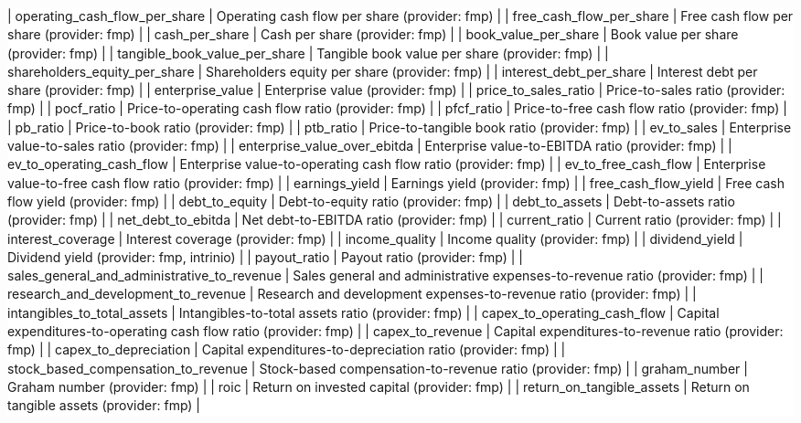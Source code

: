 | operating_cash_flow_per_share | Operating cash flow per share (provider: fmp) |
| free_cash_flow_per_share | Free cash flow per share (provider: fmp) |
| cash_per_share | Cash per share (provider: fmp) |
| book_value_per_share | Book value per share (provider: fmp) |
| tangible_book_value_per_share | Tangible book value per share (provider: fmp) |
| shareholders_equity_per_share | Shareholders equity per share (provider: fmp) |
| interest_debt_per_share | Interest debt per share (provider: fmp) |
| enterprise_value | Enterprise value (provider: fmp) |
| price_to_sales_ratio | Price-to-sales ratio (provider: fmp) |
| pocf_ratio | Price-to-operating cash flow ratio (provider: fmp) |
| pfcf_ratio | Price-to-free cash flow ratio (provider: fmp) |
| pb_ratio | Price-to-book ratio (provider: fmp) |
| ptb_ratio | Price-to-tangible book ratio (provider: fmp) |
| ev_to_sales | Enterprise value-to-sales ratio (provider: fmp) |
| enterprise_value_over_ebitda | Enterprise value-to-EBITDA ratio (provider: fmp) |
| ev_to_operating_cash_flow | Enterprise value-to-operating cash flow ratio (provider: fmp) |
| ev_to_free_cash_flow | Enterprise value-to-free cash flow ratio (provider: fmp) |
| earnings_yield | Earnings yield (provider: fmp) |
| free_cash_flow_yield | Free cash flow yield (provider: fmp) |
| debt_to_equity | Debt-to-equity ratio (provider: fmp) |
| debt_to_assets | Debt-to-assets ratio (provider: fmp) |
| net_debt_to_ebitda | Net debt-to-EBITDA ratio (provider: fmp) |
| current_ratio | Current ratio (provider: fmp) |
| interest_coverage | Interest coverage (provider: fmp) |
| income_quality | Income quality (provider: fmp) |
| dividend_yield | Dividend yield (provider: fmp, intrinio) |
| payout_ratio | Payout ratio (provider: fmp) |
| sales_general_and_administrative_to_revenue | Sales general and administrative expenses-to-revenue ratio (provider: fmp) |
| research_and_development_to_revenue | Research and development expenses-to-revenue ratio (provider: fmp) |
| intangibles_to_total_assets | Intangibles-to-total assets ratio (provider: fmp) |
| capex_to_operating_cash_flow | Capital expenditures-to-operating cash flow ratio (provider: fmp) |
| capex_to_revenue | Capital expenditures-to-revenue ratio (provider: fmp) |
| capex_to_depreciation | Capital expenditures-to-depreciation ratio (provider: fmp) |
| stock_based_compensation_to_revenue | Stock-based compensation-to-revenue ratio (provider: fmp) |
| graham_number | Graham number (provider: fmp) |
| roic | Return on invested capital (provider: fmp) |
| return_on_tangible_assets | Return on tangible assets (provider: fmp) |